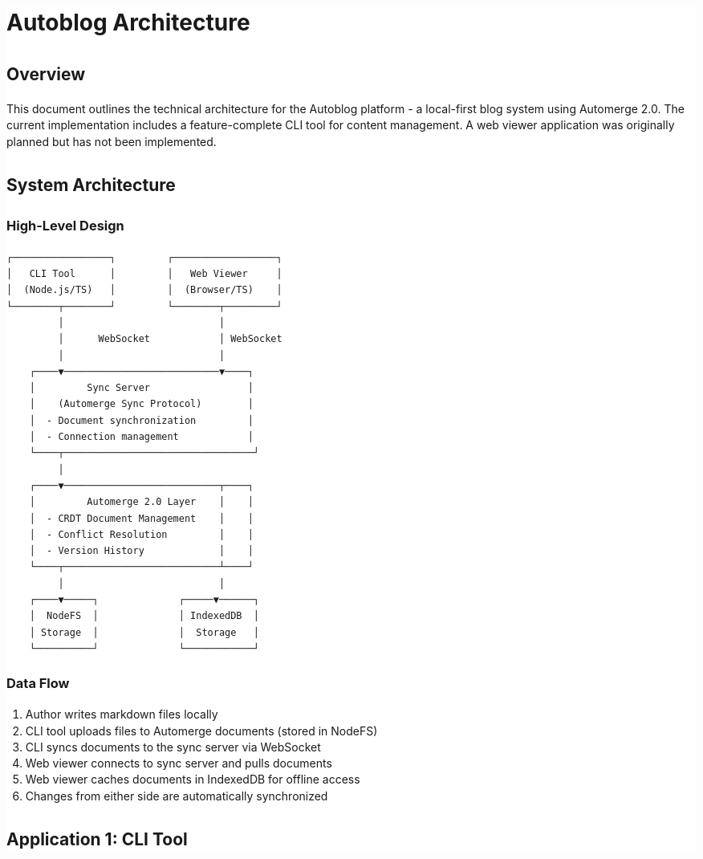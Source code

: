 # Autoblog Architecture

## Overview
This document outlines the technical architecture for the Autoblog platform - a local-first blog system using Automerge 2.0. The current implementation includes a feature-complete CLI tool for content management. A web viewer application was originally planned but has not been implemented.

## System Architecture

### High-Level Design
```
┌─────────────────┐         ┌──────────────────┐
│   CLI Tool      │         │   Web Viewer     │
│  (Node.js/TS)   │         │  (Browser/TS)    │
└────────┬────────┘         └────────┬─────────┘
         │                           │
         │      WebSocket            │ WebSocket
         │                           │
    ┌────▼───────────────────────────▼────┐
    │         Sync Server                 │
    │    (Automerge Sync Protocol)        │
    │  - Document synchronization         │
    │  - Connection management            │
    └────┬─────────────────────────────────┘
         │
    ┌────▼───────────────────────────┬────┐
    │         Automerge 2.0 Layer    │    │
    │  - CRDT Document Management    │    │
    │  - Conflict Resolution         │    │
    │  - Version History             │    │
    └────┬───────────────────────────┴────┘
         │                           │
    ┌────▼─────┐              ┌─────▼──────┐
    │  NodeFS  │              │ IndexedDB  │
    │ Storage  │              │  Storage   │
    └──────────┘              └────────────┘
```

### Data Flow
1. Author writes markdown files locally
2. CLI tool uploads files to Automerge documents (stored in NodeFS)
3. CLI syncs documents to the sync server via WebSocket
4. Web viewer connects to sync server and pulls documents
5. Web viewer caches documents in IndexedDB for offline access
6. Changes from either side are automatically synchronized

## Application 1: CLI Tool
